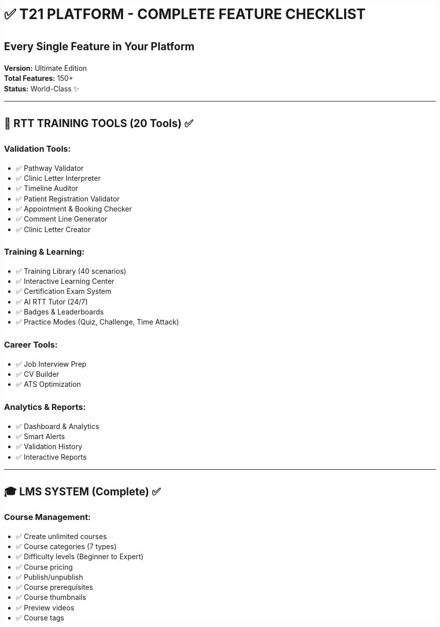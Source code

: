 # ✅ T21 PLATFORM - COMPLETE FEATURE CHECKLIST
## Every Single Feature in Your Platform

**Version:** Ultimate Edition  
**Total Features:** 150+  
**Status:** World-Class ✨

---

## 🏥 RTT TRAINING TOOLS (20 Tools) ✅

### **Validation Tools:**
- ✅ Pathway Validator
- ✅ Clinic Letter Interpreter
- ✅ Timeline Auditor
- ✅ Patient Registration Validator
- ✅ Appointment & Booking Checker
- ✅ Comment Line Generator
- ✅ Clinic Letter Creator

### **Training & Learning:**
- ✅ Training Library (40 scenarios)
- ✅ Interactive Learning Center
- ✅ Certification Exam System
- ✅ AI RTT Tutor (24/7)
- ✅ Badges & Leaderboards
- ✅ Practice Modes (Quiz, Challenge, Time Attack)

### **Career Tools:**
- ✅ Job Interview Prep
- ✅ CV Builder
- ✅ ATS Optimization

### **Analytics & Reports:**
- ✅ Dashboard & Analytics
- ✅ Smart Alerts
- ✅ Validation History
- ✅ Interactive Reports

---

## 🎓 LMS SYSTEM (Complete) ✅

### **Course Management:**
- ✅ Create unlimited courses
- ✅ Course categories (7 types)
- ✅ Difficulty levels (Beginner to Expert)
- ✅ Course pricing
- ✅ Publish/unpublish
- ✅ Course prerequisites
- ✅ Course thumbnails
- ✅ Preview videos
- ✅ Course tags

